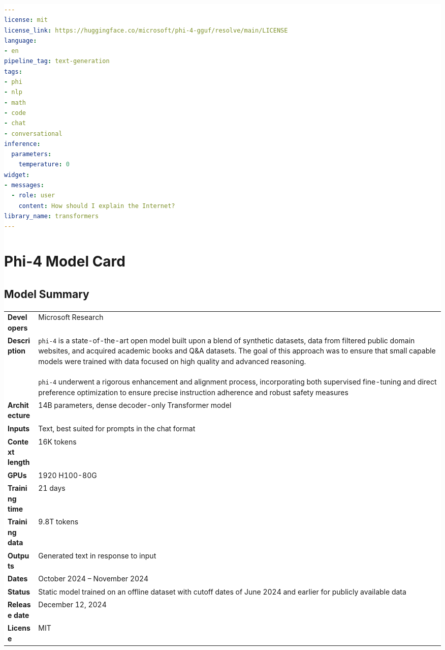 ```yaml
---
license: mit
license_link: https://huggingface.co/microsoft/phi-4-gguf/resolve/main/LICENSE
language:
- en
pipeline_tag: text-generation
tags:
- phi
- nlp
- math
- code
- chat
- conversational
inference:
  parameters:
    temperature: 0
widget:
- messages:
  - role: user
    content: How should I explain the Internet?
library_name: transformers
---
```


# Phi-4 Model Card 

## Model Summary 

|                         |                                                                               |     
|-------------------------|-------------------------------------------------------------------------------|
| **Developers**          | Microsoft Research                                                            |
| **Description**         | `phi-4` is a state-of-the-art open model built upon a blend of synthetic datasets, data from filtered public domain websites, and acquired academic books and Q&A datasets. The goal of this approach was to ensure that small capable models were trained with data focused on high quality and advanced reasoning.<br><br>`phi-4` underwent a rigorous enhancement and alignment process, incorporating both supervised fine-tuning and direct preference optimization to ensure precise instruction adherence and robust safety measures                |
| **Architecture**        | 14B parameters, dense decoder-only Transformer model                          |
| **Inputs**              | Text, best suited for prompts in the chat format                              |
| **Context length**      | 16K tokens                                                                    |
| **GPUs**                | 1920 H100-80G                                                                 |
| **Training time**       | 21 days                                                                       |
| **Training data**       | 9.8T tokens                                                                   |
| **Outputs**             | Generated text in response to input                                           |
| **Dates**               | October 2024 – November 2024                                                  |
| **Status**              | Static model trained on an offline dataset with cutoff dates of June 2024 and earlier for publicly available data                                                                               |
| **Release date**        | December 12, 2024                                                             |
| **License**             | MIT                                                                         |

